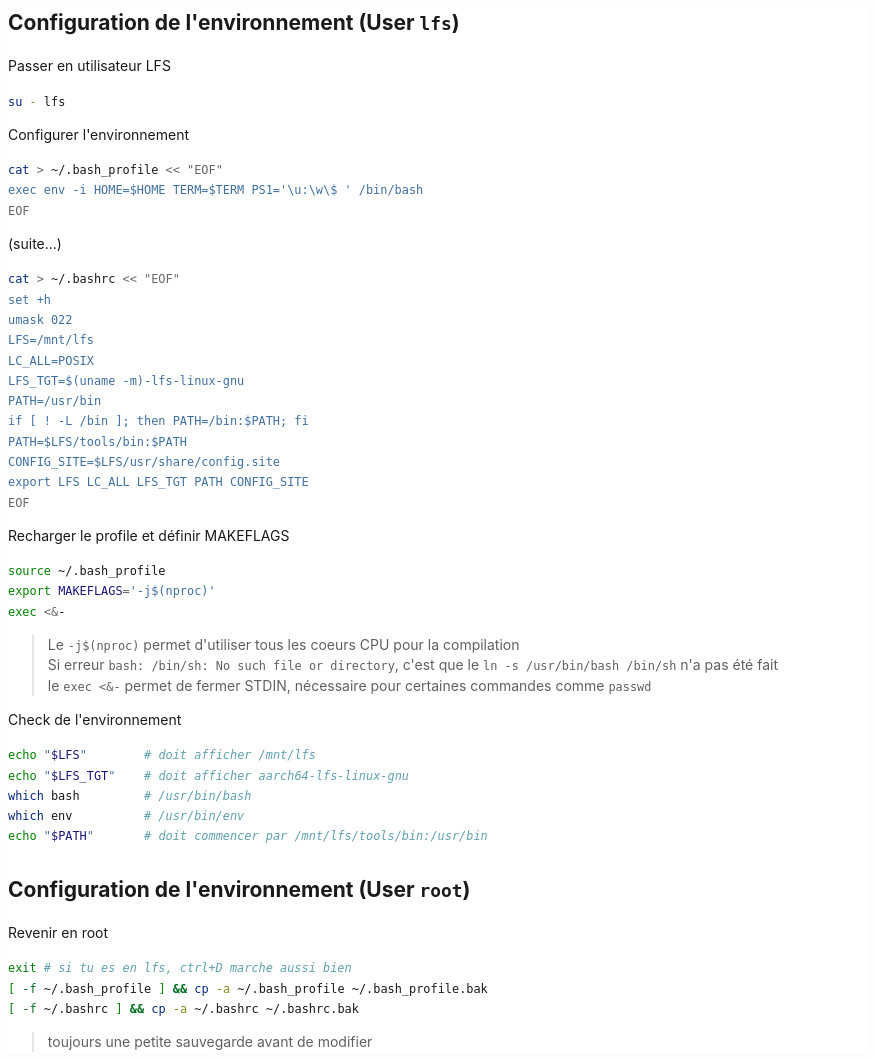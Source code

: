 ## Configuration de l'environnement (User `lfs`)

Passer en utilisateur LFS
```bash
su - lfs
```

Configurer l'environnement
```bash
cat > ~/.bash_profile << "EOF"
exec env -i HOME=$HOME TERM=$TERM PS1='\u:\w\$ ' /bin/bash
EOF
```
(suite...)
```bash
cat > ~/.bashrc << "EOF"
set +h
umask 022
LFS=/mnt/lfs
LC_ALL=POSIX
LFS_TGT=$(uname -m)-lfs-linux-gnu
PATH=/usr/bin
if [ ! -L /bin ]; then PATH=/bin:$PATH; fi
PATH=$LFS/tools/bin:$PATH
CONFIG_SITE=$LFS/usr/share/config.site
export LFS LC_ALL LFS_TGT PATH CONFIG_SITE
EOF
```

Recharger le profile et définir MAKEFLAGS
```bash
source ~/.bash_profile
export MAKEFLAGS='-j$(nproc)'
exec <&-
```
> Le `-j$(nproc)` permet d'utiliser tous les coeurs CPU pour la compilation  
> Si erreur `bash: /bin/sh: No such file or directory`, c'est que le `ln -s /usr/bin/bash /bin/sh` n'a pas été fait  
> le `exec <&-` permet de fermer STDIN, nécessaire pour certaines commandes comme `passwd`  

Check de l'environnement
```bash
echo "$LFS"        # doit afficher /mnt/lfs
echo "$LFS_TGT"    # doit afficher aarch64-lfs-linux-gnu
which bash         # /usr/bin/bash
which env          # /usr/bin/env
echo "$PATH"       # doit commencer par /mnt/lfs/tools/bin:/usr/bin
```

## Configuration de l'environnement (User `root`)

Revenir en root
```bash
exit # si tu es en lfs, ctrl+D marche aussi bien
[ -f ~/.bash_profile ] && cp -a ~/.bash_profile ~/.bash_profile.bak
[ -f ~/.bashrc ] && cp -a ~/.bashrc ~/.bashrc.bak
```
> toujours une petite sauvegarde avant de modifier  
